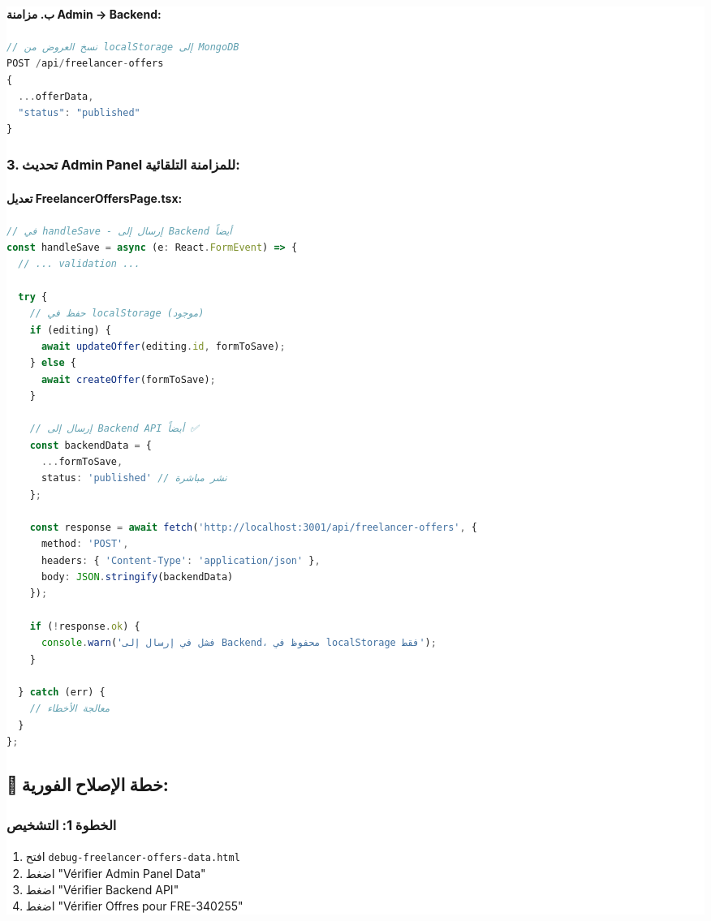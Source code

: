 #### **ب. مزامنة Admin → Backend:**
```javascript
// نسخ العروض من localStorage إلى MongoDB
POST /api/freelancer-offers
{
  ...offerData,
  "status": "published"
}
```

### **3. تحديث Admin Panel للمزامنة التلقائية:**

#### **تعديل FreelancerOffersPage.tsx:**
```typescript
// في handleSave - إرسال إلى Backend أيضاً
const handleSave = async (e: React.FormEvent) => {
  // ... validation ...
  
  try {
    // حفظ في localStorage (موجود)
    if (editing) {
      await updateOffer(editing.id, formToSave);
    } else {
      await createOffer(formToSave);
    }
    
    // إرسال إلى Backend API أيضاً ✅
    const backendData = {
      ...formToSave,
      status: 'published' // نشر مباشرة
    };
    
    const response = await fetch('http://localhost:3001/api/freelancer-offers', {
      method: 'POST',
      headers: { 'Content-Type': 'application/json' },
      body: JSON.stringify(backendData)
    });
    
    if (!response.ok) {
      console.warn('فشل في إرسال إلى Backend، محفوظ في localStorage فقط');
    }
    
  } catch (err) {
    // معالجة الأخطاء
  }
};
```

## 🎯 خطة الإصلاح الفورية:

### **الخطوة 1: التشخيص**
1. افتح `debug-freelancer-offers-data.html`
2. اضغط "Vérifier Admin Panel Data"
3. اضغط "Vérifier Backend API"
4. اضغط "Vérifier Offres pour FRE-340255"
